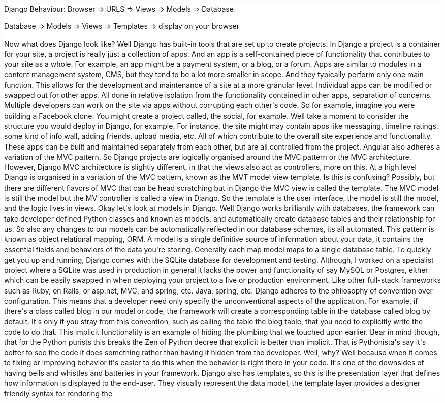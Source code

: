 Django Behaviour:
Browser => URLS => Views => Models => Database

Database => Models => Views => Templates => display on your browser

Now what does Django look like? Well Django has built-in tools that are set
up to create projects. In Django a project is a container for your site, a
project is really just a collection of apps. And an app is a self-contained
piece of functionality that contributes to your site as a whole. For example, an app
might be a payment system, or a blog, or a forum. Apps are similar to modules in a
content management system, CMS, but they tend to be a lot more smaller in scope.
And they typically perform only one main function. This allows for the development
and maintenance of a site at a more granular level. Individual apps can be
modified or swapped out for other apps. All done in relative isolation
from the functionality contained in other apps, separation of concerns.
Multiple developers can work on the site via apps without corrupting each other's code.
So for example, imagine you were building a Facebook clone. You might
create a project called, the social, for example. Well take a moment to consider
the structure you would deploy in Django, for example. For instance, the site might
may contain apps like messaging, timeline ratings, some kind of info wall, adding
friends, upload media, etc. All of which contribute to the overall site experience and functionality.
These apps can be built and maintained separately from each other,
but are all controlled from the project. Angular also adheres
a variation of the MVC pattern. So Django projects are logically organised around
the MVC pattern or the MVC architecture. However, Django MVC architecture is
slightly different, in that the views also act as controllers, more on this.
At a high level Django is organised in a variation of
the MVC pattern, known as the MVT model view template. Is this is confusing?
Possibly, but there are different flavors of MVC that can be head scratching but in
Django the MVC view is called the template. The MVC model is still the
model but the MV controller is called a view in Django. So the template is the
user interface, the model is still the model, and the logic
lives in views. Okay let's look at models in Django. Well Django works brilliantly
with databases, the framework can take developer defined Python classes and
known as models, and automatically create database tables and their relationship for us.
So also any changes to our models can be automatically reflected in our
database schemas, its all automated. This pattern is known as object relational
mapping, ORM. A model is a single definitive source of information about
your data, it contains the essential fields and behaviors of the data you're storing.
Generally each map model maps to a single database table. To quickly get
you up and running, Django comes with the SQLite database for development and
testing. Although, I worked on a specialist project where a SQLite was
used in production in general it lacks the power and functionality of say MySQL
or Postgres, either which can be easily swapped in when deploying your project
to a live or production environment. Like other full-stack frameworks such as
Ruby, on Rails, or asp.net, MVC, and spring, etc. Java, spring, etc.
Django adheres to the philosophy of convention over configuration. This means that a
developer need only specify the unconventional aspects of the
application. For example, if there's a class called blog in our model or code,
the framework will create a corresponding table in the database
called blog by default. It's only if you stray from this convention, such as
calling the table the blog table, that you need to explicitly write the code to
do that. This implicit functionality is an example of hiding the plumbing that
we touched upon earlier. Bear in mind though, that for the Python purists this
breaks the Zen of Python decree that explicit is better than implicit. That is
Pythonista's say it's better to see the code it does something rather
than having it hidden from the developer. Well, why? Well because when it comes to
fixing or improving behavior it's easier to do this when the behavior is right
there in your code. It's one of the downsides of having bells and whistles
and batteries in your framework.
Django also has templates, so this is the presentation layer that defines how
information is displayed to the end-user. They visually represent the data model,
the template layer provides a designer friendly syntax for rendering the